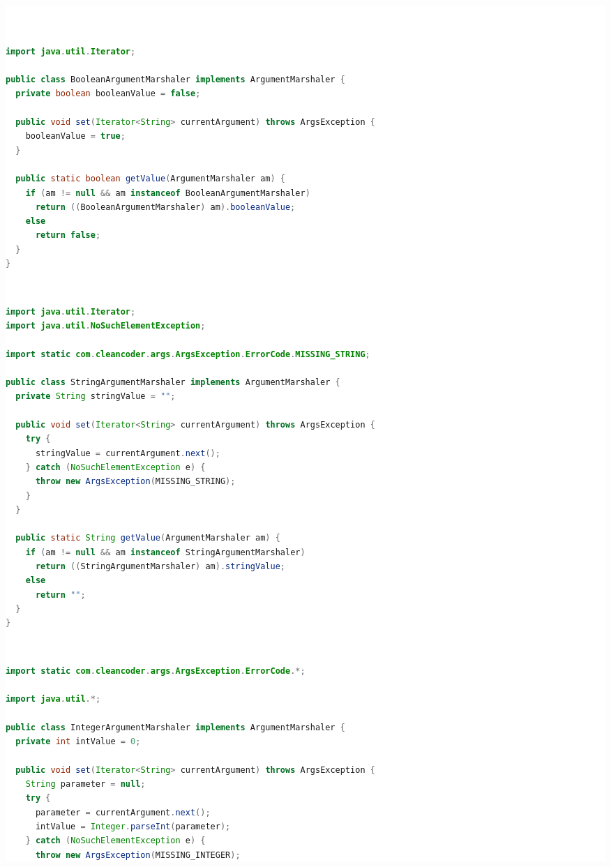 <br>

```java

import java.util.Iterator;

public class BooleanArgumentMarshaler implements ArgumentMarshaler {
  private boolean booleanValue = false;

  public void set(Iterator<String> currentArgument) throws ArgsException {
    booleanValue = true;
  }

  public static boolean getValue(ArgumentMarshaler am) {
    if (am != null && am instanceof BooleanArgumentMarshaler)
      return ((BooleanArgumentMarshaler) am).booleanValue;
    else
      return false;
  }
}
```

<br>

```java
import java.util.Iterator;
import java.util.NoSuchElementException;

import static com.cleancoder.args.ArgsException.ErrorCode.MISSING_STRING;

public class StringArgumentMarshaler implements ArgumentMarshaler {
  private String stringValue = "";

  public void set(Iterator<String> currentArgument) throws ArgsException {
    try {
      stringValue = currentArgument.next();
    } catch (NoSuchElementException e) {
      throw new ArgsException(MISSING_STRING);
    }
  }

  public static String getValue(ArgumentMarshaler am) {
    if (am != null && am instanceof StringArgumentMarshaler)
      return ((StringArgumentMarshaler) am).stringValue;
    else
      return "";
  }
}
```

<br>

```java
import static com.cleancoder.args.ArgsException.ErrorCode.*;

import java.util.*;

public class IntegerArgumentMarshaler implements ArgumentMarshaler {
  private int intValue = 0;

  public void set(Iterator<String> currentArgument) throws ArgsException {
    String parameter = null;
    try {
      parameter = currentArgument.next();
      intValue = Integer.parseInt(parameter);
    } catch (NoSuchElementException e) {
      throw new ArgsException(MISSING_INTEGER);
```